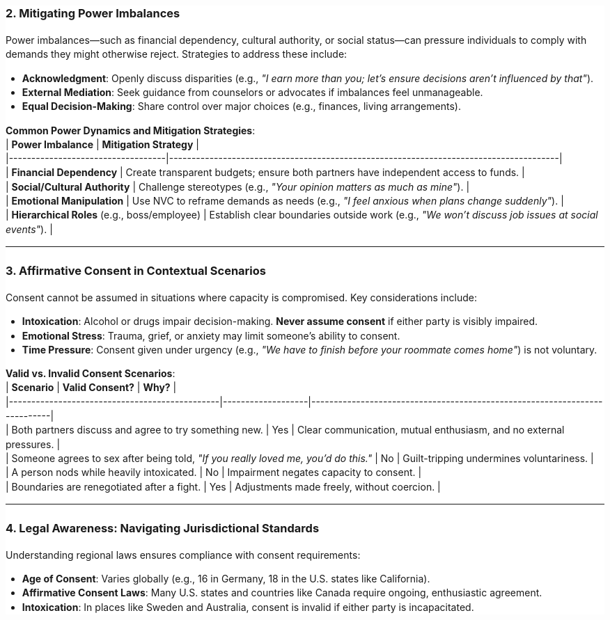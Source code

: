 ### **2. Mitigating Power Imbalances**  
Power imbalances—such as financial dependency, cultural authority, or social status—can pressure individuals to comply with demands they might otherwise reject. Strategies to address these include:  
- **Acknowledgment**: Openly discuss disparities (e.g., *"I earn more than you; let’s ensure decisions aren’t influenced by that"*).  
- **External Mediation**: Seek guidance from counselors or advocates if imbalances feel unmanageable.  
- **Equal Decision-Making**: Share control over major choices (e.g., finances, living arrangements).  

**Common Power Dynamics and Mitigation Strategies**:  
| **Power Imbalance**               | **Mitigation Strategy**                                                                 |  
|-----------------------------------|---------------------------------------------------------------------------------------|  
| **Financial Dependency**          | Create transparent budgets; ensure both partners have independent access to funds.    |  
| **Social/Cultural Authority**     | Challenge stereotypes (e.g., *"Your opinion matters as much as mine"*).               |  
| **Emotional Manipulation**        | Use NVC to reframe demands as needs (e.g., *"I feel anxious when plans change suddenly"*). |  
| **Hierarchical Roles** (e.g., boss/employee) | Establish clear boundaries outside work (e.g., *"We won’t discuss job issues at social events"*). |  

---

### **3. Affirmative Consent in Contextual Scenarios**  
Consent cannot be assumed in situations where capacity is compromised. Key considerations include:  
- **Intoxication**: Alcohol or drugs impair decision-making. **Never assume consent** if either party is visibly impaired.  
- **Emotional Stress**: Trauma, grief, or anxiety may limit someone’s ability to consent.  
- **Time Pressure**: Consent given under urgency (e.g., *"We have to finish before your roommate comes home"*) is not voluntary.  

**Valid vs. Invalid Consent Scenarios**:  
| **Scenario**                                  | **Valid Consent?** | **Why?**                                                                 |  
|-----------------------------------------------|-------------------|---------------------------------------------------------------------------|  
| Both partners discuss and agree to try something new. | Yes             | Clear communication, mutual enthusiasm, and no external pressures.       |  
| Someone agrees to sex after being told, *"If you really loved me, you’d do this."* | No              | Guilt-tripping undermines voluntariness.                                |  
| A person nods while heavily intoxicated.       | No              | Impairment negates capacity to consent.                                    |  
| Boundaries are renegotiated after a fight.     | Yes             | Adjustments made freely, without coercion.                                |  

---

### **4. Legal Awareness: Navigating Jurisdictional Standards**  
Understanding regional laws ensures compliance with consent requirements:  
- **Age of Consent**: Varies globally (e.g., 16 in Germany, 18 in the U.S. states like California).  
- **Affirmative Consent Laws**: Many U.S. states and countries like Canada require ongoing, enthusiastic agreement.  
- **Intoxication**: In places like Sweden and Australia, consent is invalid if either party is incapacitated.  
